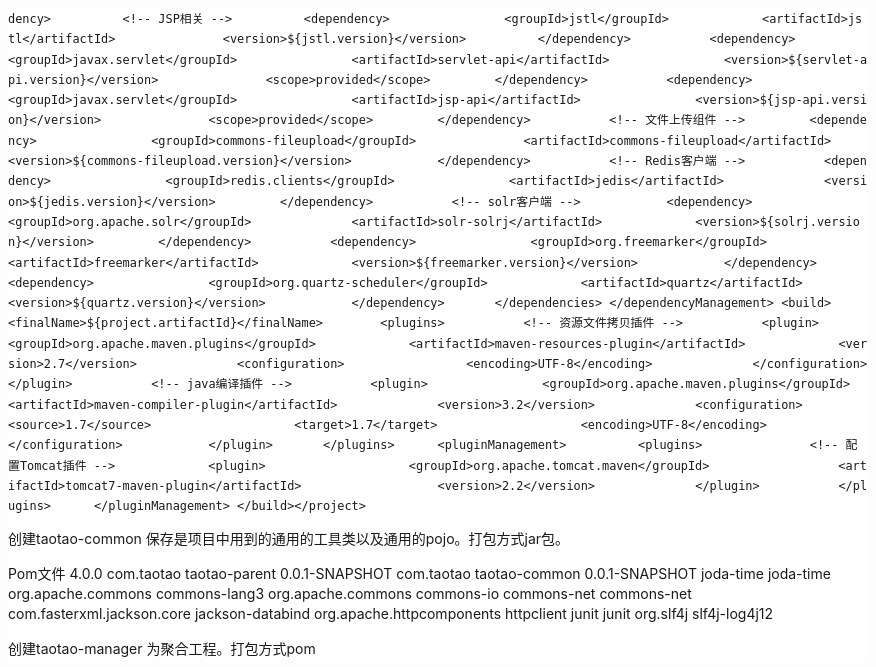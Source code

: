 ```
dency>			<!-- JSP相关 -->			<dependency>				<groupId>jstl</groupId>				<artifactId>jstl</artifactId>				<version>${jstl.version}</version>			</dependency>			<dependency>				<groupId>javax.servlet</groupId>				<artifactId>servlet-api</artifactId>				<version>${servlet-api.version}</version>				<scope>provided</scope>			</dependency>			<dependency>				<groupId>javax.servlet</groupId>				<artifactId>jsp-api</artifactId>				<version>${jsp-api.version}</version>				<scope>provided</scope>			</dependency>			<!-- 文件上传组件 -->			<dependency>				<groupId>commons-fileupload</groupId>				<artifactId>commons-fileupload</artifactId>				<version>${commons-fileupload.version}</version>			</dependency>			<!-- Redis客户端 -->			<dependency>				<groupId>redis.clients</groupId>				<artifactId>jedis</artifactId>				<version>${jedis.version}</version>			</dependency>			<!-- solr客户端 -->			<dependency>				<groupId>org.apache.solr</groupId>				<artifactId>solr-solrj</artifactId>				<version>${solrj.version}</version>			</dependency>			<dependency>				<groupId>org.freemarker</groupId>				<artifactId>freemarker</artifactId>				<version>${freemarker.version}</version>			</dependency>			<dependency>				<groupId>org.quartz-scheduler</groupId>				<artifactId>quartz</artifactId>				<version>${quartz.version}</version>			</dependency>		</dependencies>	</dependencyManagement>	<build>		<finalName>${project.artifactId}</finalName>		<plugins>			<!-- 资源文件拷贝插件 -->			<plugin>				<groupId>org.apache.maven.plugins</groupId>				<artifactId>maven-resources-plugin</artifactId>				<version>2.7</version>				<configuration>					<encoding>UTF-8</encoding>				</configuration>			</plugin>			<!-- java编译插件 -->			<plugin>				<groupId>org.apache.maven.plugins</groupId>				<artifactId>maven-compiler-plugin</artifactId>				<version>3.2</version>				<configuration>					<source>1.7</source>					<target>1.7</target>					<encoding>UTF-8</encoding>				</configuration>			</plugin>		</plugins>		<pluginManagement>			<plugins>				<!-- 配置Tomcat插件 -->				<plugin>					<groupId>org.apache.tomcat.maven</groupId>					<artifactId>tomcat7-maven-plugin</artifactId>					<version>2.2</version>				</plugin>			</plugins>		</pluginManagement>	</build></project>
```
创建taotao-common
保存是项目中用到的通用的工具类以及通用的pojo。打包方式jar包。


Pom文件
<project xmlns="http://maven.apache.org/POM/4.0.0" xmlns:xsi="http://www.w3.org/2001/XMLSchema-instance"	xsi:schemaLocation="http://maven.apache.org/POM/4.0.0 http://maven.apache.org/xsd/maven-4.0.0.xsd">	<modelVersion>4.0.0</modelVersion>	<parent>		<groupId>com.taotao</groupId>		<artifactId>taotao-parent</artifactId>		<version>0.0.1-SNAPSHOT</version>	</parent>	<groupId>com.taotao</groupId>	<artifactId>taotao-common</artifactId>	<version>0.0.1-SNAPSHOT</version>		<dependencies>				<dependency>			<groupId>joda-time</groupId>			<artifactId>joda-time</artifactId>		</dependency>				<dependency>			<groupId>org.apache.commons</groupId>			<artifactId>commons-lang3</artifactId>		</dependency>		<dependency>			<groupId>org.apache.commons</groupId>			<artifactId>commons-io</artifactId>		</dependency>		<dependency>			<groupId>commons-net</groupId>			<artifactId>commons-net</artifactId>		</dependency>				<dependency>			<groupId>com.fasterxml.jackson.core</groupId>			<artifactId>jackson-databind</artifactId>		</dependency>				<dependency>			<groupId>org.apache.httpcomponents</groupId>			<artifactId>httpclient</artifactId>		</dependency>				<dependency>			<groupId>junit</groupId>			<artifactId>junit</artifactId>		</dependency>				<dependency>			<groupId>org.slf4j</groupId>			<artifactId>slf4j-log4j12</artifactId>		</dependency>	</dependencies></project>

创建taotao-manager
为聚合工程。打包方式pom
